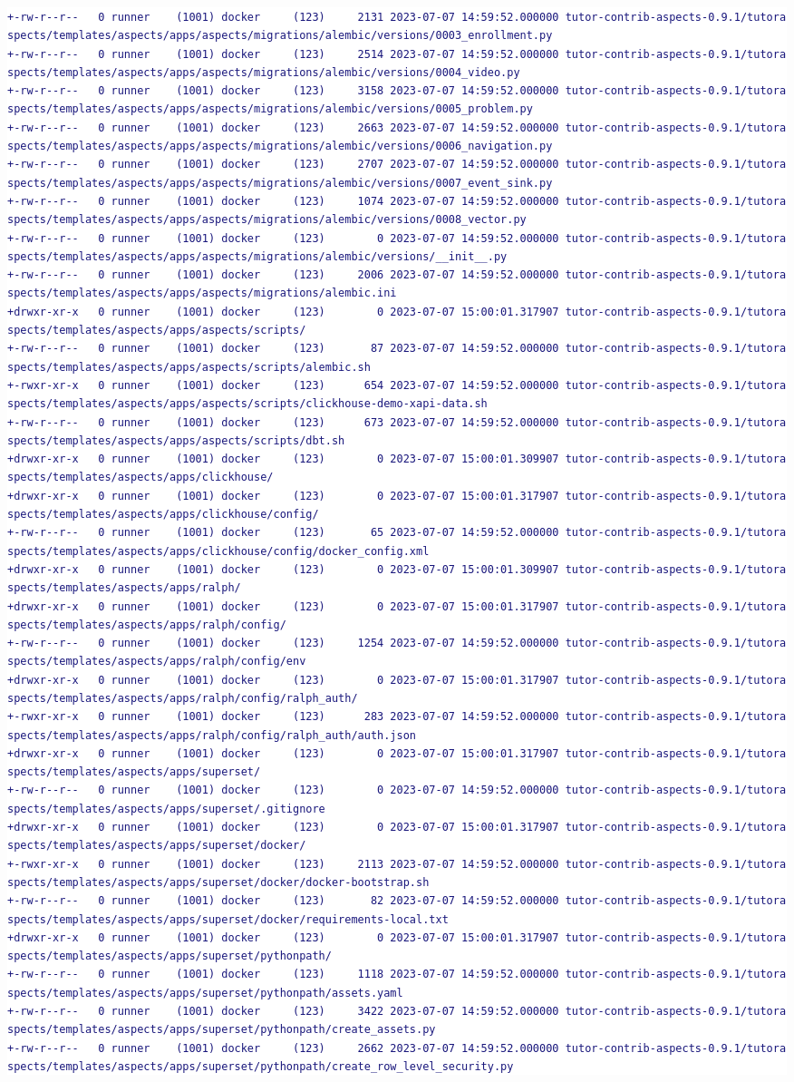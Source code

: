 ```diff
+-rw-r--r--   0 runner    (1001) docker     (123)     2131 2023-07-07 14:59:52.000000 tutor-contrib-aspects-0.9.1/tutoraspects/templates/aspects/apps/aspects/migrations/alembic/versions/0003_enrollment.py
+-rw-r--r--   0 runner    (1001) docker     (123)     2514 2023-07-07 14:59:52.000000 tutor-contrib-aspects-0.9.1/tutoraspects/templates/aspects/apps/aspects/migrations/alembic/versions/0004_video.py
+-rw-r--r--   0 runner    (1001) docker     (123)     3158 2023-07-07 14:59:52.000000 tutor-contrib-aspects-0.9.1/tutoraspects/templates/aspects/apps/aspects/migrations/alembic/versions/0005_problem.py
+-rw-r--r--   0 runner    (1001) docker     (123)     2663 2023-07-07 14:59:52.000000 tutor-contrib-aspects-0.9.1/tutoraspects/templates/aspects/apps/aspects/migrations/alembic/versions/0006_navigation.py
+-rw-r--r--   0 runner    (1001) docker     (123)     2707 2023-07-07 14:59:52.000000 tutor-contrib-aspects-0.9.1/tutoraspects/templates/aspects/apps/aspects/migrations/alembic/versions/0007_event_sink.py
+-rw-r--r--   0 runner    (1001) docker     (123)     1074 2023-07-07 14:59:52.000000 tutor-contrib-aspects-0.9.1/tutoraspects/templates/aspects/apps/aspects/migrations/alembic/versions/0008_vector.py
+-rw-r--r--   0 runner    (1001) docker     (123)        0 2023-07-07 14:59:52.000000 tutor-contrib-aspects-0.9.1/tutoraspects/templates/aspects/apps/aspects/migrations/alembic/versions/__init__.py
+-rw-r--r--   0 runner    (1001) docker     (123)     2006 2023-07-07 14:59:52.000000 tutor-contrib-aspects-0.9.1/tutoraspects/templates/aspects/apps/aspects/migrations/alembic.ini
+drwxr-xr-x   0 runner    (1001) docker     (123)        0 2023-07-07 15:00:01.317907 tutor-contrib-aspects-0.9.1/tutoraspects/templates/aspects/apps/aspects/scripts/
+-rw-r--r--   0 runner    (1001) docker     (123)       87 2023-07-07 14:59:52.000000 tutor-contrib-aspects-0.9.1/tutoraspects/templates/aspects/apps/aspects/scripts/alembic.sh
+-rwxr-xr-x   0 runner    (1001) docker     (123)      654 2023-07-07 14:59:52.000000 tutor-contrib-aspects-0.9.1/tutoraspects/templates/aspects/apps/aspects/scripts/clickhouse-demo-xapi-data.sh
+-rw-r--r--   0 runner    (1001) docker     (123)      673 2023-07-07 14:59:52.000000 tutor-contrib-aspects-0.9.1/tutoraspects/templates/aspects/apps/aspects/scripts/dbt.sh
+drwxr-xr-x   0 runner    (1001) docker     (123)        0 2023-07-07 15:00:01.309907 tutor-contrib-aspects-0.9.1/tutoraspects/templates/aspects/apps/clickhouse/
+drwxr-xr-x   0 runner    (1001) docker     (123)        0 2023-07-07 15:00:01.317907 tutor-contrib-aspects-0.9.1/tutoraspects/templates/aspects/apps/clickhouse/config/
+-rw-r--r--   0 runner    (1001) docker     (123)       65 2023-07-07 14:59:52.000000 tutor-contrib-aspects-0.9.1/tutoraspects/templates/aspects/apps/clickhouse/config/docker_config.xml
+drwxr-xr-x   0 runner    (1001) docker     (123)        0 2023-07-07 15:00:01.309907 tutor-contrib-aspects-0.9.1/tutoraspects/templates/aspects/apps/ralph/
+drwxr-xr-x   0 runner    (1001) docker     (123)        0 2023-07-07 15:00:01.317907 tutor-contrib-aspects-0.9.1/tutoraspects/templates/aspects/apps/ralph/config/
+-rw-r--r--   0 runner    (1001) docker     (123)     1254 2023-07-07 14:59:52.000000 tutor-contrib-aspects-0.9.1/tutoraspects/templates/aspects/apps/ralph/config/env
+drwxr-xr-x   0 runner    (1001) docker     (123)        0 2023-07-07 15:00:01.317907 tutor-contrib-aspects-0.9.1/tutoraspects/templates/aspects/apps/ralph/config/ralph_auth/
+-rwxr-xr-x   0 runner    (1001) docker     (123)      283 2023-07-07 14:59:52.000000 tutor-contrib-aspects-0.9.1/tutoraspects/templates/aspects/apps/ralph/config/ralph_auth/auth.json
+drwxr-xr-x   0 runner    (1001) docker     (123)        0 2023-07-07 15:00:01.317907 tutor-contrib-aspects-0.9.1/tutoraspects/templates/aspects/apps/superset/
+-rw-r--r--   0 runner    (1001) docker     (123)        0 2023-07-07 14:59:52.000000 tutor-contrib-aspects-0.9.1/tutoraspects/templates/aspects/apps/superset/.gitignore
+drwxr-xr-x   0 runner    (1001) docker     (123)        0 2023-07-07 15:00:01.317907 tutor-contrib-aspects-0.9.1/tutoraspects/templates/aspects/apps/superset/docker/
+-rwxr-xr-x   0 runner    (1001) docker     (123)     2113 2023-07-07 14:59:52.000000 tutor-contrib-aspects-0.9.1/tutoraspects/templates/aspects/apps/superset/docker/docker-bootstrap.sh
+-rw-r--r--   0 runner    (1001) docker     (123)       82 2023-07-07 14:59:52.000000 tutor-contrib-aspects-0.9.1/tutoraspects/templates/aspects/apps/superset/docker/requirements-local.txt
+drwxr-xr-x   0 runner    (1001) docker     (123)        0 2023-07-07 15:00:01.317907 tutor-contrib-aspects-0.9.1/tutoraspects/templates/aspects/apps/superset/pythonpath/
+-rw-r--r--   0 runner    (1001) docker     (123)     1118 2023-07-07 14:59:52.000000 tutor-contrib-aspects-0.9.1/tutoraspects/templates/aspects/apps/superset/pythonpath/assets.yaml
+-rw-r--r--   0 runner    (1001) docker     (123)     3422 2023-07-07 14:59:52.000000 tutor-contrib-aspects-0.9.1/tutoraspects/templates/aspects/apps/superset/pythonpath/create_assets.py
+-rw-r--r--   0 runner    (1001) docker     (123)     2662 2023-07-07 14:59:52.000000 tutor-contrib-aspects-0.9.1/tutoraspects/templates/aspects/apps/superset/pythonpath/create_row_level_security.py
```